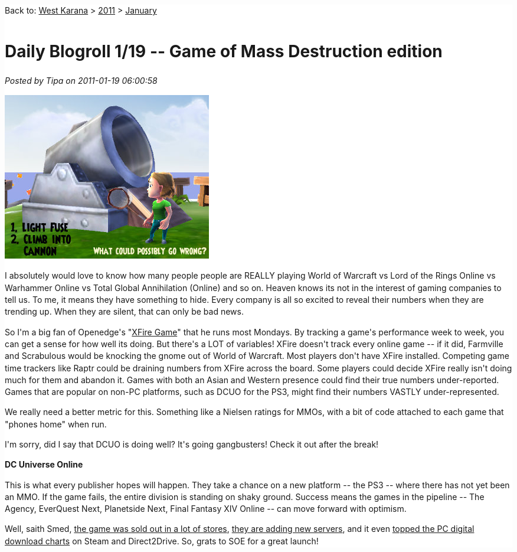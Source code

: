 Back to: [West Karana](/posts/westkarana.md) > [2011](/posts/2011/westkarana.md) > [January](./westkarana.md)
# Daily Blogroll 1/19 -- Game of Mass Destruction edition

*Posted by Tipa on 2011-01-19 06:00:58*

![](../../../uploads/2011/01/firefox-2011-01-18-23-58-38-07.jpg "Milmo")

I absolutely would love to know how many people people are REALLY playing World of Warcraft vs Lord of the Rings Online vs Warhammer Online vs Total Global Annihilation (Online) and so on. Heaven knows its not in the interest of gaming companies to tell us. To me, it means they have something to hide. Every company is all so excited to reveal their numbers when they are trending up. When they are silent, that can only be bad news.

So I'm a big fan of Openedge's "[XFire Game](http://simple-n-complex.blogspot.com/search/label/XFire)" that he runs most Mondays. By tracking a game's performance week to week, you can get a sense for how well its doing. But there's a LOT of variables! XFire doesn't track every online game -- if it did, Farmville and Scrabulous would be knocking the gnome out of World of Warcraft. Most players don't have XFire installed. Competing game time trackers like Raptr could be draining numbers from XFire across the board. Some players could decide XFire really isn't doing much for them and abandon it. Games with both an Asian and Western presence could find their true numbers under-reported. Games that are popular on non-PC platforms, such as DCUO for the PS3, might find their numbers VASTLY under-represented.

We really need a better metric for this. Something like a Nielsen ratings for MMOs, with a bit of code attached to each game that "phones home" when run.

I'm sorry, did I say that DCUO is doing well? It's going gangbusters! Check it out after the break!


**DC Universe Online**

This is what every publisher hopes will happen. They take a chance on a new platform -- the PS3 -- where there has not yet been an MMO. If the game fails, the entire division is standing on shaky ground. Success means the games in the pipeline -- The Agency, EverQuest Next, Planetside Next, Final Fantasy XIV Online -- can move forward with optimism.

Well, saith Smed, [the game was sold out in a lot of stores](http://twitter.com/j_smedley/status/26715803629920257), [they are adding new servers](http://playstationlifestyle.net/2011/01/13/dc-universe-online-experiences-a-successful-first-week-of-stardom/), and it even [topped the PC digital download charts](http://technology.xin.msn.com/gaming/article.aspx?cp-documentid=4584294) on Steam and Direct2Drive. So, grats to SOE for a great launch!
